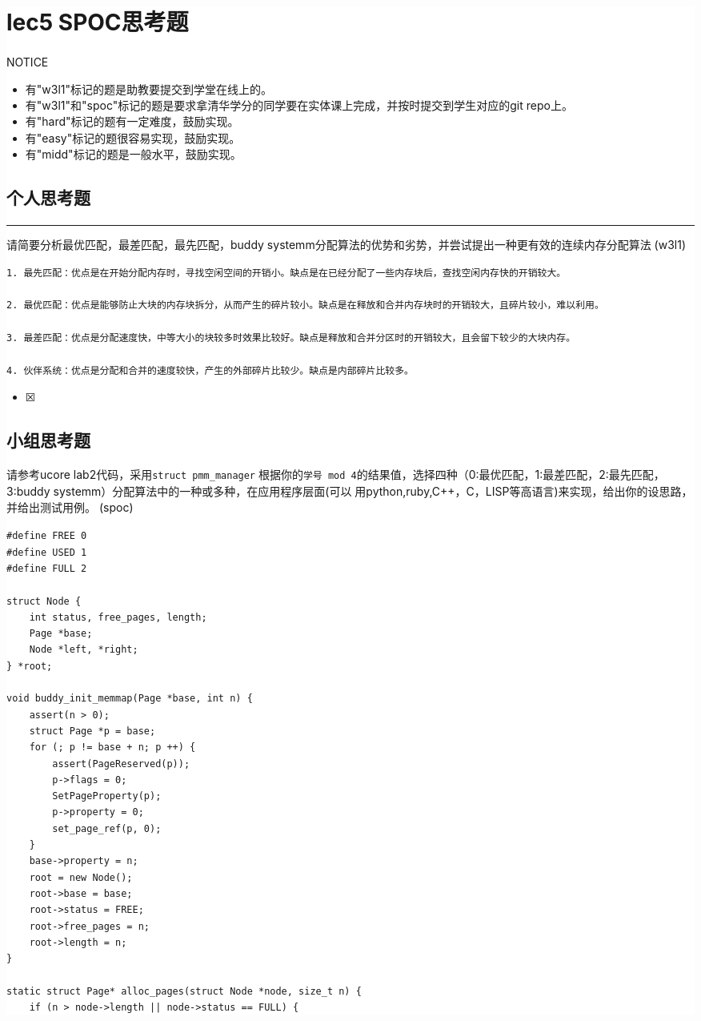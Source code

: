 # lec5 SPOC思考题


NOTICE
- 有"w3l1"标记的题是助教要提交到学堂在线上的。
- 有"w3l1"和"spoc"标记的题是要求拿清华学分的同学要在实体课上完成，并按时提交到学生对应的git repo上。
- 有"hard"标记的题有一定难度，鼓励实现。
- 有"easy"标记的题很容易实现，鼓励实现。
- 有"midd"标记的题是一般水平，鼓励实现。


## 个人思考题
---

请简要分析最优匹配，最差匹配，最先匹配，buddy systemm分配算法的优势和劣势，并尝试提出一种更有效的连续内存分配算法 (w3l1)
```
1. 最先匹配：优点是在开始分配内存时，寻找空闲空间的开销小。缺点是在已经分配了一些内存块后，查找空闲内存快的开销较大。

2. 最优匹配：优点是能够防止大块的内存块拆分，从而产生的碎片较小。缺点是在释放和合并内存块时的开销较大，且碎片较小，难以利用。

3. 最差匹配：优点是分配速度快，中等大小的块较多时效果比较好。缺点是释放和合并分区时的开销较大，且会留下较少的大块内存。

4. 伙伴系统：优点是分配和合并的速度较快，产生的外部碎片比较少。缺点是内部碎片比较多。
 ```
- [x]  

>  

## 小组思考题

请参考ucore lab2代码，采用`struct pmm_manager` 根据你的`学号 mod 4`的结果值，选择四种（0:最优匹配，1:最差匹配，2:最先匹配，3:buddy systemm）分配算法中的一种或多种，在应用程序层面(可以 用python,ruby,C++，C，LISP等高语言)来实现，给出你的设思路，并给出测试用例。 (spoc)

```
#define FREE 0
#define USED 1
#define FULL 2

struct Node {
    int status, free_pages, length;
    Page *base;
    Node *left, *right;
} *root;

void buddy_init_memmap(Page *base, int n) {
    assert(n > 0);
    struct Page *p = base;
    for (; p != base + n; p ++) {
        assert(PageReserved(p));
        p->flags = 0;
        SetPageProperty(p);
        p->property = 0;
        set_page_ref(p, 0);
    }
    base->property = n;
    root = new Node();
    root->base = base;
    root->status = FREE;
    root->free_pages = n;
    root->length = n;
}

static struct Page* alloc_pages(struct Node *node, size_t n) {
    if (n > node->length || node->status == FULL) {
```